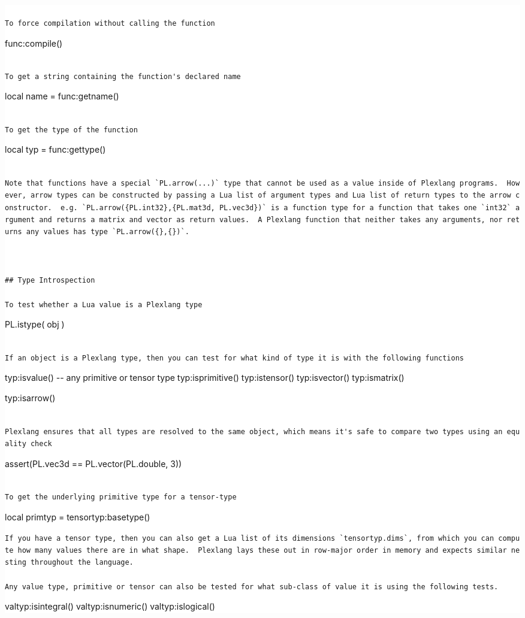 ```

To force compilation without calling the function
```
func:compile()
```

To get a string containing the function's declared name
```
local name = func:getname()
```

To get the type of the function
```
local typ = func:gettype()
```

Note that functions have a special `PL.arrow(...)` type that cannot be used as a value inside of Plexlang programs.  However, arrow types can be constructed by passing a Lua list of argument types and Lua list of return types to the arrow constructor.  e.g. `PL.arrow({PL.int32},{PL.mat3d, PL.vec3d})` is a function type for a function that takes one `int32` argument and returns a matrix and vector as return values.  A Plexlang function that neither takes any arguments, nor returns any values has type `PL.arrow({},{})`.



## Type Introspection

To test whether a Lua value is a Plexlang type
```
PL.istype( obj )
```

If an object is a Plexlang type, then you can test for what kind of type it is with the following functions
```
typ:isvalue() -- any primitive or tensor type
  typ:isprimitive()
  typ:istensor()
    typ:isvector()
    typ:ismatrix()

typ:isarrow()
```

Plexlang ensures that all types are resolved to the same object, which means it's safe to compare two types using an equality check
```
assert(PL.vec3d == PL.vector(PL.double, 3))
```

To get the underlying primitive type for a tensor-type
```
local primtyp = tensortyp:basetype()
```
If you have a tensor type, then you can also get a Lua list of its dimensions `tensortyp.dims`, from which you can compute how many values there are in what shape.  Plexlang lays these out in row-major order in memory and expects similar nesting throughout the language.

Any value type, primitive or tensor can also be tested for what sub-class of value it is using the following tests.
```
valtyp:isintegral()
valtyp:isnumeric()
valtyp:islogical()
```

```